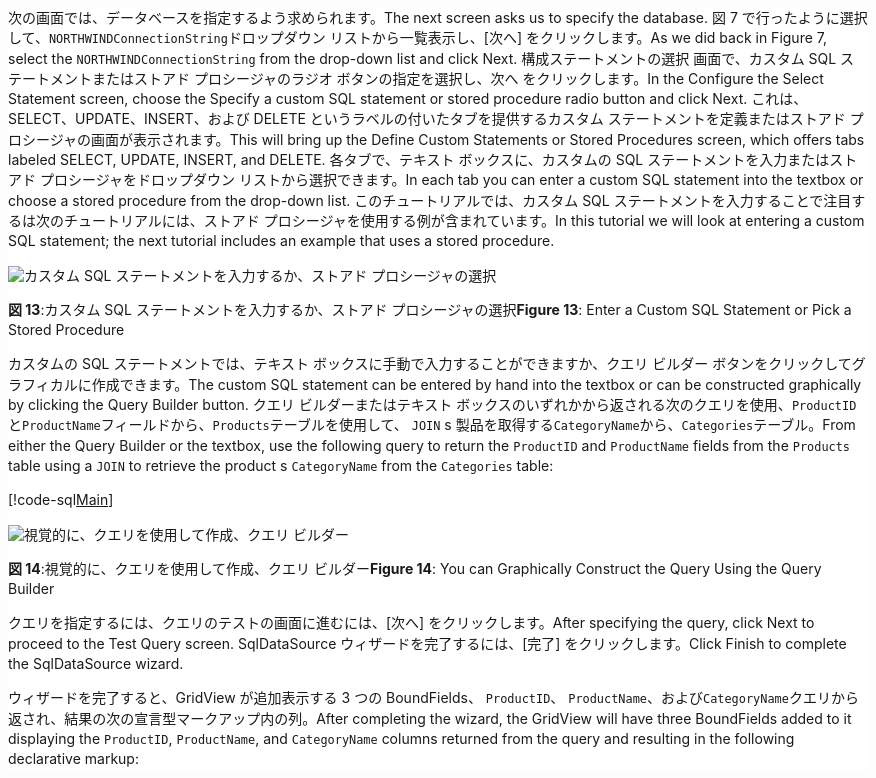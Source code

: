 <span data-ttu-id="ccfa1-249">次の画面では、データベースを指定するよう求められます。</span><span class="sxs-lookup"><span data-stu-id="ccfa1-249">The next screen asks us to specify the database.</span></span> <span data-ttu-id="ccfa1-250">図 7 で行ったように選択して、`NORTHWINDConnectionString`ドロップダウン リストから一覧表示し、[次へ] をクリックします。</span><span class="sxs-lookup"><span data-stu-id="ccfa1-250">As we did back in Figure 7, select the `NORTHWINDConnectionString` from the drop-down list and click Next.</span></span> <span data-ttu-id="ccfa1-251">構成ステートメントの選択 画面で、カスタム SQL ステートメントまたはストアド プロシージャのラジオ ボタンの指定を選択し、次へ をクリックします。</span><span class="sxs-lookup"><span data-stu-id="ccfa1-251">In the Configure the Select Statement screen, choose the Specify a custom SQL statement or stored procedure radio button and click Next.</span></span> <span data-ttu-id="ccfa1-252">これは、SELECT、UPDATE、INSERT、および DELETE というラベルの付いたタブを提供するカスタム ステートメントを定義またはストアド プロシージャの画面が表示されます。</span><span class="sxs-lookup"><span data-stu-id="ccfa1-252">This will bring up the Define Custom Statements or Stored Procedures screen, which offers tabs labeled SELECT, UPDATE, INSERT, and DELETE.</span></span> <span data-ttu-id="ccfa1-253">各タブで、テキスト ボックスに、カスタムの SQL ステートメントを入力またはストアド プロシージャをドロップダウン リストから選択できます。</span><span class="sxs-lookup"><span data-stu-id="ccfa1-253">In each tab you can enter a custom SQL statement into the textbox or choose a stored procedure from the drop-down list.</span></span> <span data-ttu-id="ccfa1-254">このチュートリアルでは、カスタム SQL ステートメントを入力することで注目するは次のチュートリアルには、ストアド プロシージャを使用する例が含まれています。</span><span class="sxs-lookup"><span data-stu-id="ccfa1-254">In this tutorial we will look at entering a custom SQL statement; the next tutorial includes an example that uses a stored procedure.</span></span>

![カスタム SQL ステートメントを入力するか、ストアド プロシージャの選択](querying-data-with-the-sqldatasource-control-vb/_static/image19.gif)

<span data-ttu-id="ccfa1-256">**図 13**:カスタム SQL ステートメントを入力するか、ストアド プロシージャの選択</span><span class="sxs-lookup"><span data-stu-id="ccfa1-256">**Figure 13**: Enter a Custom SQL Statement or Pick a Stored Procedure</span></span>

<span data-ttu-id="ccfa1-257">カスタムの SQL ステートメントでは、テキスト ボックスに手動で入力することができますか、クエリ ビルダー ボタンをクリックしてグラフィカルに作成できます。</span><span class="sxs-lookup"><span data-stu-id="ccfa1-257">The custom SQL statement can be entered by hand into the textbox or can be constructed graphically by clicking the Query Builder button.</span></span> <span data-ttu-id="ccfa1-258">クエリ ビルダーまたはテキスト ボックスのいずれかから返される次のクエリを使用、`ProductID`と`ProductName`フィールドから、`Products`テーブルを使用して、 `JOIN` s 製品を取得する`CategoryName`から、`Categories`テーブル。</span><span class="sxs-lookup"><span data-stu-id="ccfa1-258">From either the Query Builder or the textbox, use the following query to return the `ProductID` and `ProductName` fields from the `Products` table using a `JOIN` to retrieve the product s `CategoryName` from the `Categories` table:</span></span>

[!code-sql[Main](querying-data-with-the-sqldatasource-control-vb/samples/sample4.sql)]

![視覚的に、クエリを使用して作成、クエリ ビルダー](querying-data-with-the-sqldatasource-control-vb/_static/image20.gif)

<span data-ttu-id="ccfa1-260">**図 14**:視覚的に、クエリを使用して作成、クエリ ビルダー</span><span class="sxs-lookup"><span data-stu-id="ccfa1-260">**Figure 14**: You can Graphically Construct the Query Using the Query Builder</span></span>

<span data-ttu-id="ccfa1-261">クエリを指定するには、クエリのテストの画面に進むには、[次へ] をクリックします。</span><span class="sxs-lookup"><span data-stu-id="ccfa1-261">After specifying the query, click Next to proceed to the Test Query screen.</span></span> <span data-ttu-id="ccfa1-262">SqlDataSource ウィザードを完了するには、[完了] をクリックします。</span><span class="sxs-lookup"><span data-stu-id="ccfa1-262">Click Finish to complete the SqlDataSource wizard.</span></span>

<span data-ttu-id="ccfa1-263">ウィザードを完了すると、GridView が追加表示する 3 つの BoundFields、 `ProductID`、 `ProductName`、および`CategoryName`クエリから返され、結果の次の宣言型マークアップ内の列。</span><span class="sxs-lookup"><span data-stu-id="ccfa1-263">After completing the wizard, the GridView will have three BoundFields added to it displaying the `ProductID`, `ProductName`, and `CategoryName` columns returned from the query and resulting in the following declarative markup:</span></span>
